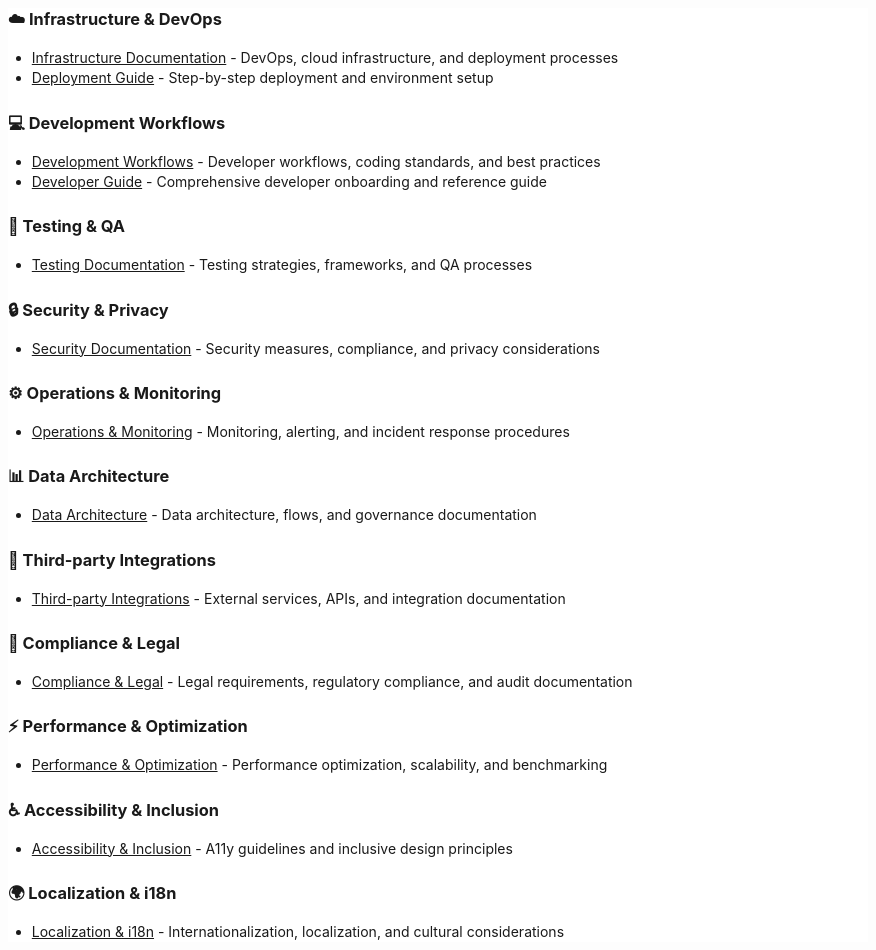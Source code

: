 ### ☁️ Infrastructure & DevOps
- [Infrastructure Documentation](./06-infrastructure/infrastructure-documentation.md) - DevOps, cloud infrastructure, and deployment processes
- [Deployment Guide](./06-infrastructure/deployment-guide.md) - Step-by-step deployment and environment setup

### 💻 Development Workflows
- [Development Workflows](./07-development/development-workflows.md) - Developer workflows, coding standards, and best practices
- [Developer Guide](./07-development/developer-guide.md) - Comprehensive developer onboarding and reference guide

### 🧪 Testing & QA
- [Testing Documentation](./08-testing/testing-documentation.md) - Testing strategies, frameworks, and QA processes

### 🔒 Security & Privacy
- [Security Documentation](./09-security/security-documentation.md) - Security measures, compliance, and privacy considerations

### ⚙️ Operations & Monitoring
- [Operations & Monitoring](./10-operations/operations-monitoring.md) - Monitoring, alerting, and incident response procedures

### 📊 Data Architecture
- [Data Architecture](./11-data/data-architecture.md) - Data architecture, flows, and governance documentation

### 🔗 Third-party Integrations
- [Third-party Integrations](./12-integrations/third-party-integrations.md) - External services, APIs, and integration documentation

### 📄 Compliance & Legal
- [Compliance & Legal](./13-compliance/compliance-legal.md) - Legal requirements, regulatory compliance, and audit documentation

### ⚡ Performance & Optimization
- [Performance & Optimization](./14-performance/performance-optimization.md) - Performance optimization, scalability, and benchmarking

### ♿ Accessibility & Inclusion
- [Accessibility & Inclusion](./15-accessibility/accessibility-inclusion.md) - A11y guidelines and inclusive design principles

### 🌍 Localization & i18n
- [Localization & i18n](./16-localization/localization-i18n.md) - Internationalization, localization, and cultural considerations
